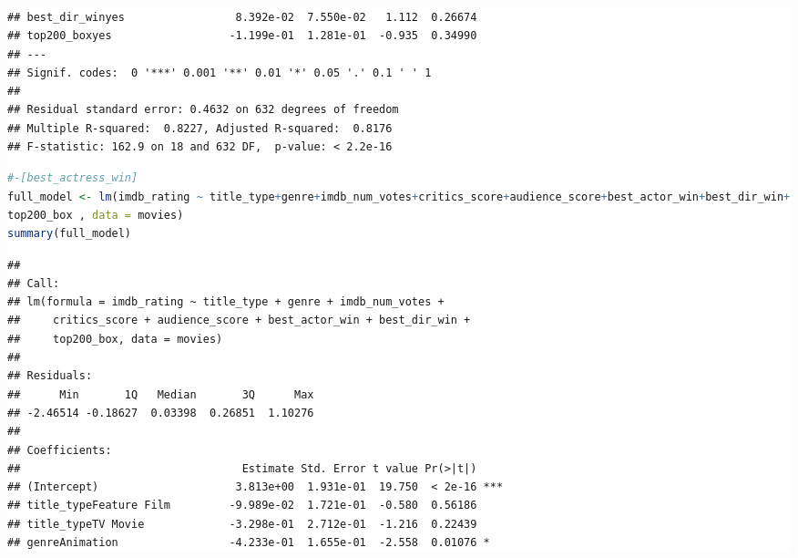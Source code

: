     ## best_dir_winyes                 8.392e-02  7.550e-02   1.112  0.26674    
    ## top200_boxyes                  -1.199e-01  1.281e-01  -0.935  0.34990    
    ## ---
    ## Signif. codes:  0 '***' 0.001 '**' 0.01 '*' 0.05 '.' 0.1 ' ' 1
    ## 
    ## Residual standard error: 0.4632 on 632 degrees of freedom
    ## Multiple R-squared:  0.8227, Adjusted R-squared:  0.8176 
    ## F-statistic: 162.9 on 18 and 632 DF,  p-value: < 2.2e-16

``` r
#-[best_actress_win]
full_model <- lm(imdb_rating ~ title_type+genre+imdb_num_votes+critics_score+audience_score+best_actor_win+best_dir_win+top200_box , data = movies) 
summary(full_model)
```

    ## 
    ## Call:
    ## lm(formula = imdb_rating ~ title_type + genre + imdb_num_votes + 
    ##     critics_score + audience_score + best_actor_win + best_dir_win + 
    ##     top200_box, data = movies)
    ## 
    ## Residuals:
    ##      Min       1Q   Median       3Q      Max 
    ## -2.46514 -0.18627  0.03398  0.26851  1.10276 
    ## 
    ## Coefficients:
    ##                                  Estimate Std. Error t value Pr(>|t|)    
    ## (Intercept)                     3.813e+00  1.931e-01  19.750  < 2e-16 ***
    ## title_typeFeature Film         -9.989e-02  1.721e-01  -0.580  0.56186    
    ## title_typeTV Movie             -3.298e-01  2.712e-01  -1.216  0.22439    
    ## genreAnimation                 -4.233e-01  1.655e-01  -2.558  0.01076 *  